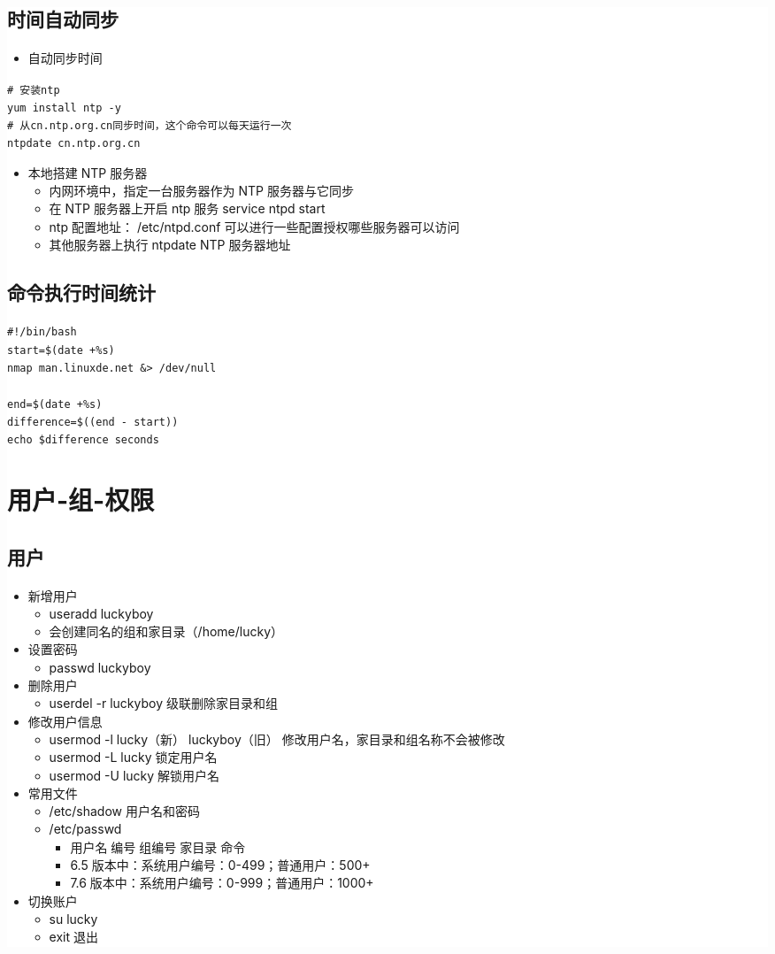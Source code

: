 ## 时间自动同步

- 自动同步时间

```
# 安装ntp
yum install ntp -y
# 从cn.ntp.org.cn同步时间，这个命令可以每天运行一次
ntpdate cn.ntp.org.cn
```

- 本地搭建 NTP 服务器
  - 内网环境中，指定一台服务器作为 NTP 服务器与它同步
  - 在 NTP 服务器上开启 ntp 服务 service ntpd start
  - ntp 配置地址： /etc/ntpd.conf 可以进行一些配置授权哪些服务器可以访问
  - 其他服务器上执行 ntpdate NTP 服务器地址

## 命令执行时间统计

```
#!/bin/bash
start=$(date +%s)
nmap man.linuxde.net &> /dev/null

end=$(date +%s)
difference=$((end - start))
echo $difference seconds
```

# 用户-组-权限

## 用户

- 新增用户
  - useradd luckyboy
  - 会创建同名的组和家目录（/home/lucky）
- 设置密码
  - passwd luckyboy
- 删除用户
  - userdel -r luckyboy 级联删除家目录和组
- 修改用户信息
  - usermod -l lucky（新） luckyboy（旧） 修改用户名，家目录和组名称不会被修改
  - usermod -L lucky 锁定用户名
  - usermod -U lucky 解锁用户名
- 常用文件
  - /etc/shadow 用户名和密码
  - /etc/passwd
    - 用户名 编号 组编号 家目录 命令
    - 6.5 版本中：系统用户编号：0-499；普通用户：500+
    - 7.6 版本中：系统用户编号：0-999；普通用户：1000+
- 切换账户
  - su lucky
  - exit 退出
